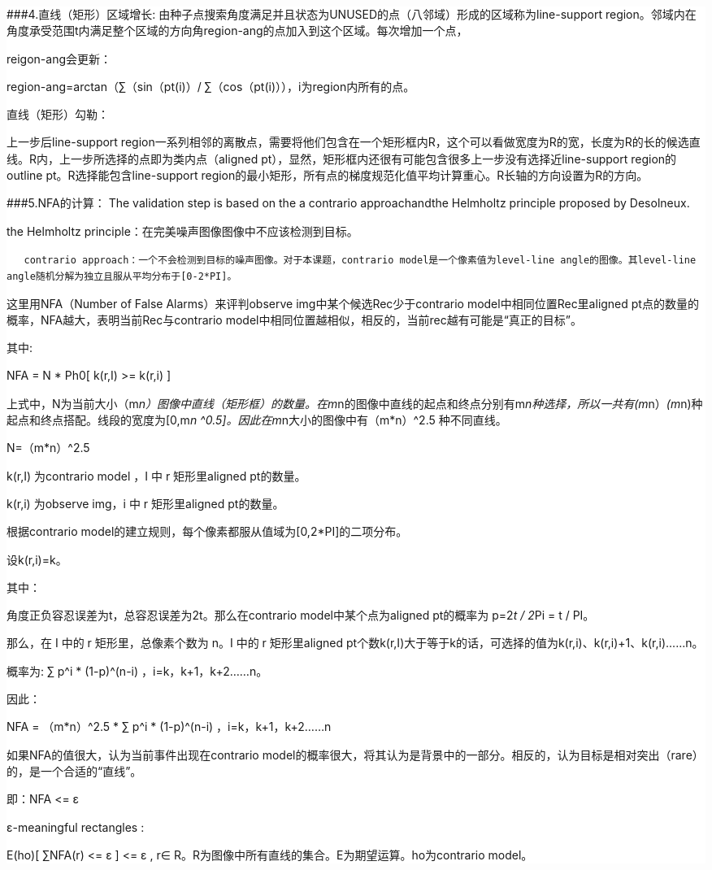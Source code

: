 ###4.直线（矩形）区域增长: 
由种子点搜索角度满足并且状态为UNUSED的点（八邻域）形成的区域称为line-support region。邻域内在角度承受范围t内满足整个区域的方向角region-ang的点加入到这个区域。每次增加一个点，

reigon-ang会更新：

region-ang=arctan（∑（sin（pt(i)）/ ∑（cos（pt(i)）），i为region内所有的点。 

直线（矩形）勾勒：

上一步后line-support region一系列相邻的离散点，需要将他们包含在一个矩形框内R，这个可以看做宽度为R的宽，长度为R的长的候选直线。R内，上一步所选择的点即为类内点（aligned pt），显然，矩形框内还很有可能包含很多上一步没有选择近line-support region的outline pt。R选择能包含line-support region的最小矩形，所有点的梯度规范化值平均计算重心。R长轴的方向设置为R的方向。

###5.NFA的计算： 
The validation step is based on the a contrario approachandthe Helmholtz principle proposed by Desolneux.

the Helmholtz principle：在完美噪声图像图像中不应该检测到目标。

       contrario approach：一个不会检测到目标的噪声图像。对于本课题，contrario model是一个像素值为level-line angle的图像。其level-line angle随机分解为独立且服从平均分布于[0-2*PI]。

这里用NFA（Number of False Alarms）来评判observe img中某个候选Rec少于contrario model中相同位置Rec里aligned pt点的数量的概率，NFA越大，表明当前Rec与contrario model中相同位置越相似，相反的，当前rec越有可能是“真正的目标”。

其中:

 NFA = N * Ph0[ k(r,I) >= k(r,i) ]

上式中，N为当前大小（m*n）图像中直线（矩形框）的数量。在m*n的图像中直线的起点和终点分别有m*n种选择，所以一共有(m*n）*(m*n)种起点和终点搭配。线段的宽度为[0,m*n ^0.5]。因此在m*n大小的图像中有（m*n）^2.5 种不同直线。

N=（m*n）^2.5

k(r,I) 为contrario model ，I 中 r 矩形里aligned pt的数量。

k(r,i) 为observe img，i 中 r 矩形里aligned pt的数量。

根据contrario model的建立规则，每个像素都服从值域为[0,2*PI]的二项分布。

设k(r,i)=k。

其中：

角度正负容忍误差为t，总容忍误差为2t。那么在contrario model中某个点为aligned pt的概率为 p=2*t / 2*Pi = t / PI。

那么，在 I 中的 r 矩形里，总像素个数为 n。I 中的 r 矩形里aligned pt个数k(r,I)大于等于k的话，可选择的值为k(r,i)、k(r,i)+1、k(r,i)......n。

概率为:   ∑ p^i * (1-p)^(n-i) ，i=k，k+1，k+2……n。

因此：

NFA = （m*n）^2.5  *  ∑ p^i * (1-p)^(n-i) ，i=k，k+1，k+2……n

如果NFA的值很大，认为当前事件出现在contrario model的概率很大，将其认为是背景中的一部分。相反的，认为目标是相对突出（rare）的，是一个合适的“直线”。

即：NFA <= ε     

ε-meaningful rectangles :

E(ho)[ ∑NFA(r) <= ε ] <= ε ,  r∈ R。R为图像中所有直线的集合。E为期望运算。ho为contrario model。
